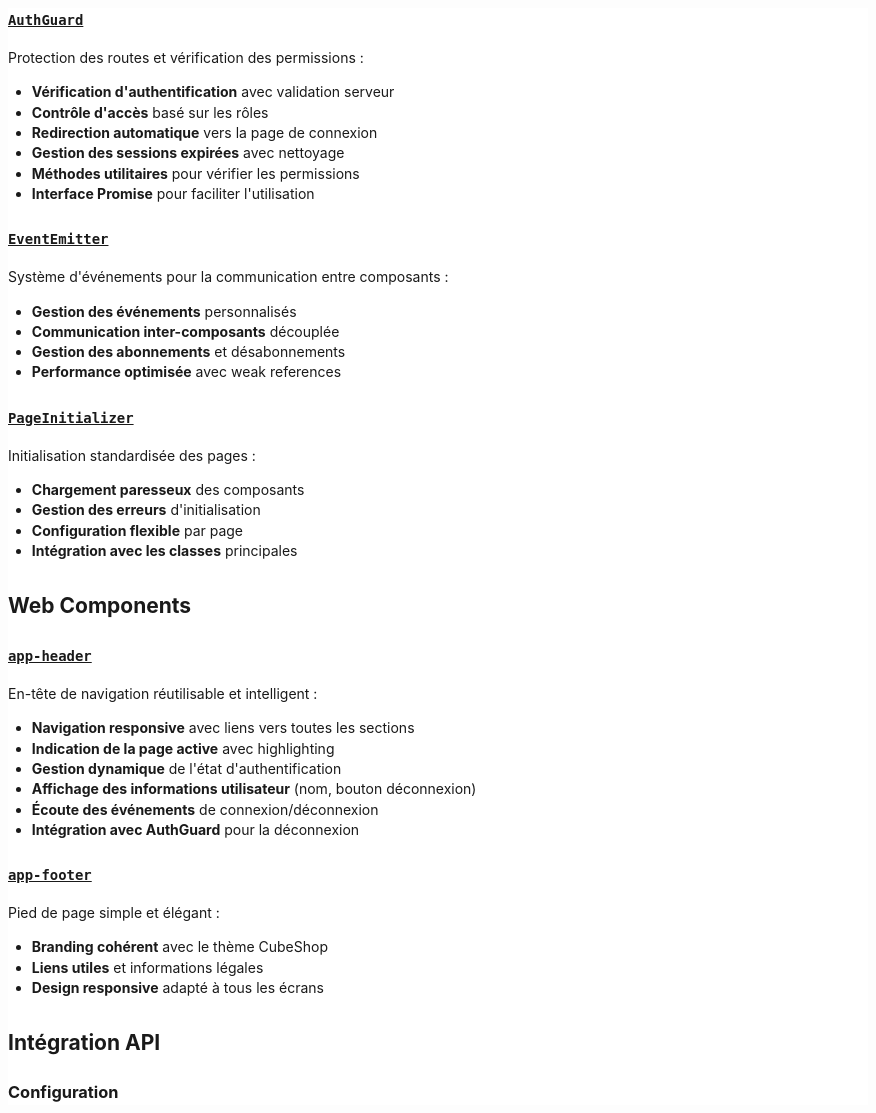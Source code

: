 ### [`AuthGuard`](src/utils/auth-guard.js)

Protection des routes et vérification des permissions :

-   **Vérification d'authentification** avec validation serveur
-   **Contrôle d'accès** basé sur les rôles
-   **Redirection automatique** vers la page de connexion
-   **Gestion des sessions expirées** avec nettoyage
-   **Méthodes utilitaires** pour vérifier les permissions
-   **Interface Promise** pour faciliter l'utilisation

### [`EventEmitter`](src/utils/event-emitter.js)

Système d'événements pour la communication entre composants :

-   **Gestion des événements** personnalisés
-   **Communication inter-composants** découplée
-   **Gestion des abonnements** et désabonnements
-   **Performance optimisée** avec weak references

### [`PageInitializer`](src/utils/page-initializer.js)

Initialisation standardisée des pages :

-   **Chargement paresseux** des composants
-   **Gestion des erreurs** d'initialisation
-   **Configuration flexible** par page
-   **Intégration avec les classes** principales

## Web Components

### [`app-header`](src/components/header.js)

En-tête de navigation réutilisable et intelligent :

-   **Navigation responsive** avec liens vers toutes les sections
-   **Indication de la page active** avec highlighting
-   **Gestion dynamique** de l'état d'authentification
-   **Affichage des informations utilisateur** (nom, bouton déconnexion)
-   **Écoute des événements** de connexion/déconnexion
-   **Intégration avec AuthGuard** pour la déconnexion

### [`app-footer`](src/components/footer.js)

Pied de page simple et élégant :

-   **Branding cohérent** avec le thème CubeShop
-   **Liens utiles** et informations légales
-   **Design responsive** adapté à tous les écrans

## Intégration API

### Configuration
